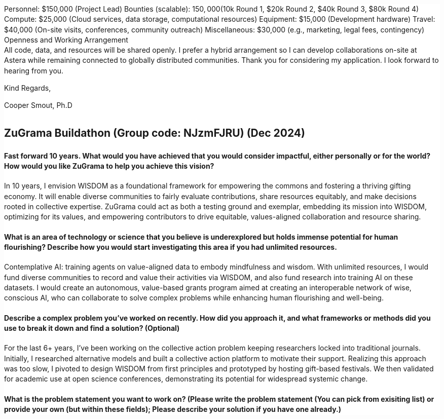 Personnel: $150,000 (Project Lead)
Bounties (scalable): $150,000 ($10k Round 1, $20k Round 2, $40k Round 3, $80k Round 4)
Compute: $25,000 (Cloud services, data storage, computational resources)
Equipment: $15,000 (Development hardware)
Travel: $40,000 (On-site visits, conferences, community outreach)
Miscellaneous: $30,000 (e.g., marketing, legal fees, contingency)
Openness and Working Arrangement  
All code, data, and resources will be shared openly. I prefer a hybrid arrangement so I can develop collaborations on-site at Astera while remaining connected to globally distributed communities.
Thank you for considering my application. I look forward to hearing from you.

Kind Regards, 

Cooper Smout, Ph.D






## ZuGrama Buildathon (Group code: NJzmFJRU) (Dec 2024)

#### Fast forward 10 years. What would you have achieved that you would consider impactful, either personally or for the world? How would you like ZuGrama to help you achieve this vision?
In 10 years, I envision WISDOM as a foundational framework for empowering the commons and fostering a thriving gifting economy. It will enable diverse communities to fairly evaluate contributions, share resources equitably, and make decisions rooted in collective expertise. ZuGrama could act as both a testing ground and exemplar, embedding its mission into WISDOM, optimizing for its values, and empowering contributors to drive equitable, values-aligned collaboration and resource sharing.

#### What is an area of technology or science that you believe is underexplored but holds immense potential for human flourishing? Describe how you would start investigating this area if you had unlimited resources.
Contemplative AI: training agents on value-aligned data to embody mindfulness and wisdom. With unlimited resources, I would fund diverse communities to record and value their activities via WISDOM, and also fund research into training AI on these datasets. I would create an autonomous, value-based grants program aimed at creating an interoperable network of wise, conscious AI, who can collaborate to solve complex problems while enhancing human flourishing and well-being.

#### Describe a complex problem you’ve worked on recently. How did you approach it, and what frameworks or methods did you use to break it down and find a solution? (Optional)
For the last 6+ years, I’ve been working on the collective action problem keeping researchers locked into traditional journals. Initially, I researched alternative models and built a collective action platform to motivate their support. Realizing this approach was too slow, I pivoted to design WISDOM from first principles and prototyped by hosting gift-based festivals. We then validated for academic use at open science conferences, demonstrating its potential for widespread systemic change.

#### What is the problem statement you want to work on? (Please write the problem statement (You can pick from exisiting list) or provide your own (but within these fields); Please describe your solution if you have one already.)
